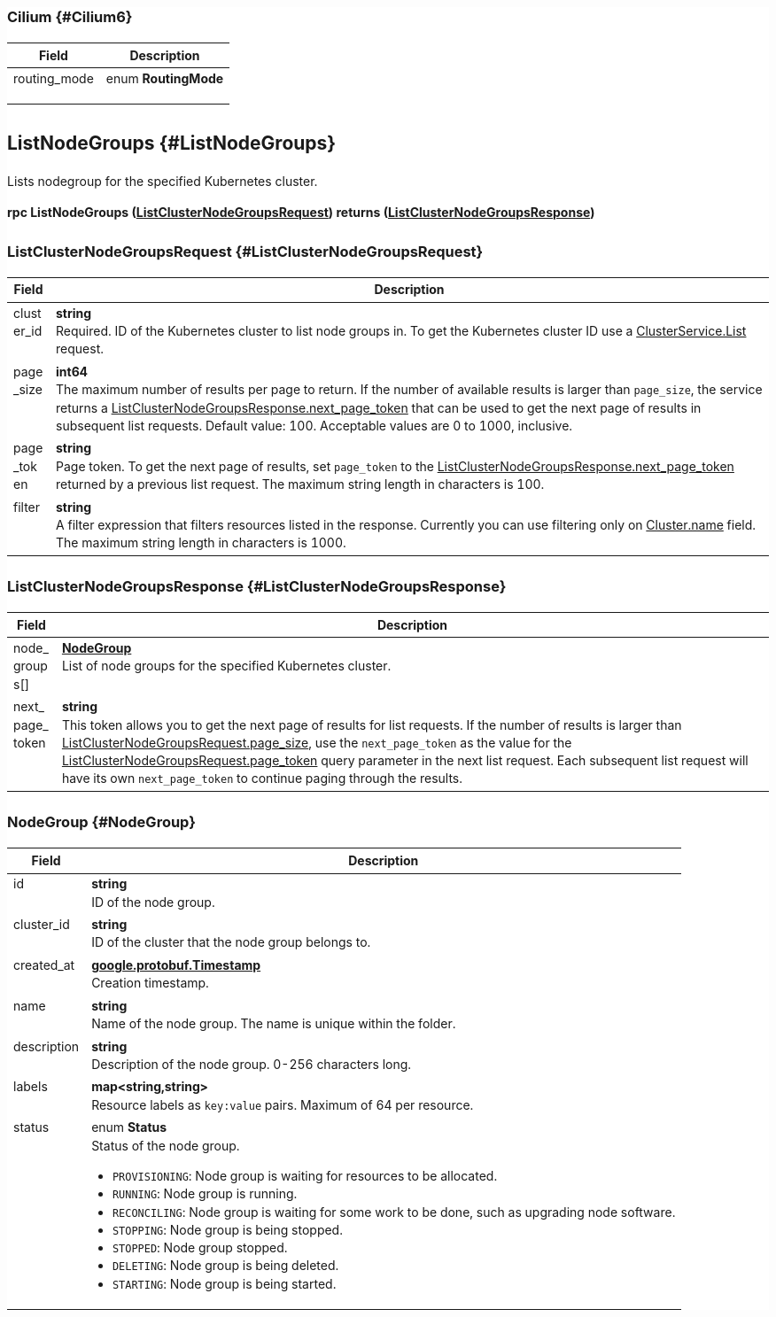 
### Cilium {#Cilium6}

Field | Description
--- | ---
routing_mode | enum **RoutingMode**<br> <ul><ul/>


## ListNodeGroups {#ListNodeGroups}

Lists nodegroup for the specified Kubernetes cluster.

**rpc ListNodeGroups ([ListClusterNodeGroupsRequest](#ListClusterNodeGroupsRequest)) returns ([ListClusterNodeGroupsResponse](#ListClusterNodeGroupsResponse))**

### ListClusterNodeGroupsRequest {#ListClusterNodeGroupsRequest}

Field | Description
--- | ---
cluster_id | **string**<br>Required. ID of the Kubernetes cluster to list node groups in. To get the Kubernetes cluster ID use a [ClusterService.List](#List) request. 
page_size | **int64**<br>The maximum number of results per page to return. If the number of available results is larger than `page_size`, the service returns a [ListClusterNodeGroupsResponse.next_page_token](#ListClusterNodeGroupsResponse) that can be used to get the next page of results in subsequent list requests. Default value: 100. Acceptable values are 0 to 1000, inclusive.
page_token | **string**<br>Page token. To get the next page of results, set `page_token` to the [ListClusterNodeGroupsResponse.next_page_token](#ListClusterNodeGroupsResponse) returned by a previous list request. The maximum string length in characters is 100.
filter | **string**<br>A filter expression that filters resources listed in the response. Currently you can use filtering only on [Cluster.name](#Cluster6) field. The maximum string length in characters is 1000.


### ListClusterNodeGroupsResponse {#ListClusterNodeGroupsResponse}

Field | Description
--- | ---
node_groups[] | **[NodeGroup](#NodeGroup)**<br>List of node groups for the specified Kubernetes cluster. 
next_page_token | **string**<br>This token allows you to get the next page of results for list requests. If the number of results is larger than [ListClusterNodeGroupsRequest.page_size](#ListClusterNodeGroupsRequest), use the `next_page_token` as the value for the [ListClusterNodeGroupsRequest.page_token](#ListClusterNodeGroupsRequest) query parameter in the next list request. Each subsequent list request will have its own `next_page_token` to continue paging through the results. 


### NodeGroup {#NodeGroup}

Field | Description
--- | ---
id | **string**<br>ID of the node group. 
cluster_id | **string**<br>ID of the cluster that the node group belongs to. 
created_at | **[google.protobuf.Timestamp](https://developers.google.com/protocol-buffers/docs/reference/google.protobuf#timestamp)**<br>Creation timestamp. 
name | **string**<br>Name of the node group. The name is unique within the folder. 
description | **string**<br>Description of the node group. 0-256 characters long. 
labels | **map<string,string>**<br>Resource labels as `key:value` pairs. Maximum of 64 per resource. 
status | enum **Status**<br>Status of the node group. <ul><li>`PROVISIONING`: Node group is waiting for resources to be allocated.</li><li>`RUNNING`: Node group is running.</li><li>`RECONCILING`: Node group is waiting for some work to be done, such as upgrading node software.</li><li>`STOPPING`: Node group is being stopped.</li><li>`STOPPED`: Node group stopped.</li><li>`DELETING`: Node group is being deleted.</li><li>`STARTING`: Node group is being started.</li><ul/>